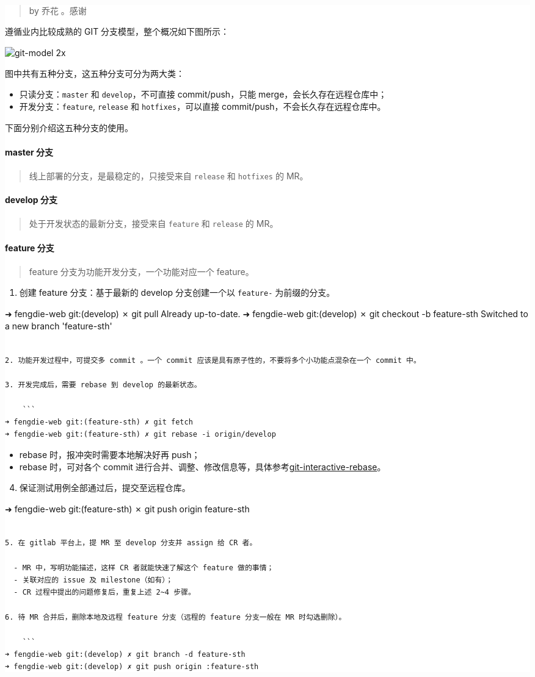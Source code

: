 > by 乔花 。感谢

遵循业内比较成熟的 GIT 分支模型，整个概况如下图所示：

![git-model 2x](https://cloud.githubusercontent.com/assets/36899/7315642/015f534c-eaa2-11e4-9882-b7cc7535fb72.png)

图中共有五种分支，这五种分支可分为两大类：

- 只读分支：`master` 和 `develop`，不可直接 commit/push，只能 merge，会长久存在远程仓库中；
- 开发分支：`feature`, `release` 和 `hotfixes`，可以直接 commit/push，不会长久存在远程仓库中。

下面分别介绍这五种分支的使用。

#### master 分支

> 线上部署的分支，是最稳定的，只接受来自 `release` 和 `hotfixes` 的 MR。

#### develop 分支

> 处于开发状态的最新分支，接受来自 `feature` 和 `release` 的 MR。

#### feature 分支

> feature 分支为功能开发分支，一个功能对应一个 feature。

1. 创建 feature 分支：基于最新的 develop 分支创建一个以 `feature-` 为前缀的分支。

    ```
➜ fengdie-web git:(develop) ✗ git pull
Already up-to-date.
➜ fengdie-web git:(develop) ✗ git checkout -b feature-sth
Switched to a new branch 'feature-sth'
```

2. 功能开发过程中，可提交多 commit 。一个 commit 应该是具有原子性的，不要将多个小功能点混杂在一个 commit 中。

3. 开发完成后，需要 rebase 到 develop 的最新状态。

    ```
➜ fengdie-web git:(feature-sth) ✗ git fetch
➜ fengdie-web git:(feature-sth) ✗ git rebase -i origin/develop
```
  - rebase 时，报冲突时需要本地解决好再 push；
  - rebase 时，可对各个 commit 进行合并、调整、修改信息等，具体参考[git-interactive-rebase](https://robots.thoughtbot.com/git-interactive-rebase-squash-amend-rewriting-history)。

4. 保证测试用例全部通过后，提交至远程仓库。

    ```
➜ fengdie-web git:(feature-sth) ✗ git push origin feature-sth
```

5. 在 gitlab 平台上，提 MR 至 develop 分支并 assign 给 CR 者。

  - MR 中，写明功能描述，这样 CR 者就能快速了解这个 feature 做的事情；
  - 关联对应的 issue 及 milestone（如有）；
  - CR 过程中提出的问题修复后，重复上述 2~4 步骤。

6. 待 MR 合并后，删除本地及远程 feature 分支（远程的 feature 分支一般在 MR 时勾选删除）。

    ```
➜ fengdie-web git:(develop) ✗ git branch -d feature-sth
➜ fengdie-web git:(develop) ✗ git push origin :feature-sth
```
